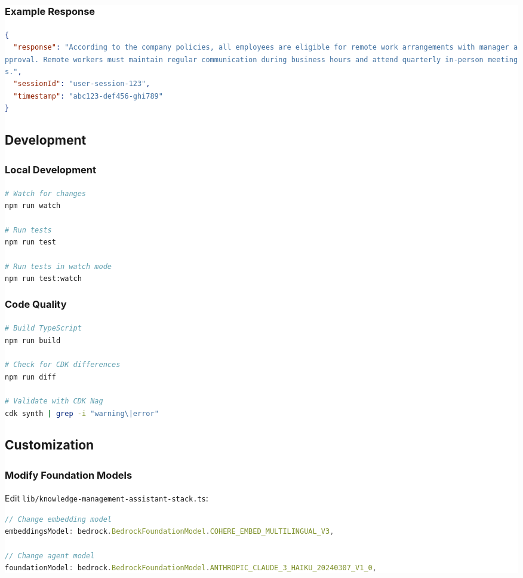 ### Example Response

```json
{
  "response": "According to the company policies, all employees are eligible for remote work arrangements with manager approval. Remote workers must maintain regular communication during business hours and attend quarterly in-person meetings.",
  "sessionId": "user-session-123",
  "timestamp": "abc123-def456-ghi789"
}
```

## Development

### Local Development

```bash
# Watch for changes
npm run watch

# Run tests
npm run test

# Run tests in watch mode
npm run test:watch
```

### Code Quality

```bash
# Build TypeScript
npm run build

# Check for CDK differences
npm run diff

# Validate with CDK Nag
cdk synth | grep -i "warning\|error"
```

## Customization

### Modify Foundation Models

Edit `lib/knowledge-management-assistant-stack.ts`:

```typescript
// Change embedding model
embeddingsModel: bedrock.BedrockFoundationModel.COHERE_EMBED_MULTILINGUAL_V3,

// Change agent model
foundationModel: bedrock.BedrockFoundationModel.ANTHROPIC_CLAUDE_3_HAIKU_20240307_V1_0,
```
